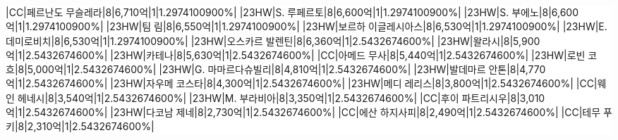 |CC|페르난도 무슬레라|8|6,710억|1|1.2974100900%|
|23HW|S. 루페르토|8|6,600억|1|1.2974100900%|
|23HW|S. 부에노|8|6,600억|1|1.2974100900%|
|23HW|팀 림|8|6,550억|1|1.2974100900%|
|23HW|보르하 이글레시아스|8|6,530억|1|1.2974100900%|
|23HW|E. 데미로비치|8|6,530억|1|1.2974100900%|
|23HW|오스카르 발렌틴|8|6,360억|1|2.5432674600%|
|23HW|왈라시|8|5,900억|1|2.5432674600%|
|23HW|카테나|8|5,630억|1|2.5432674600%|
|CC|아메드 무사|8|5,440억|1|2.5432674600%|
|23HW|로빈 코흐|8|5,000억|1|2.5432674600%|
|23HW|G. 마마르다슈빌리|8|4,810억|1|2.5432674600%|
|23HW|발데마르 안톤|8|4,770억|1|2.5432674600%|
|23HW|자우메 코스타|8|4,300억|1|2.5432674600%|
|23HW|메디 레리스|8|3,800억|1|2.5432674600%|
|CC|웨인 헤네시|8|3,540억|1|2.5432674600%|
|23HW|M. 부라비아|8|3,350억|1|2.5432674600%|
|CC|후이 파트리시우|8|3,010억|1|2.5432674600%|
|23HW|다코남 제네|8|2,730억|1|2.5432674600%|
|CC|에산 하지사피|8|2,490억|1|2.5432674600%|
|CC|테무 푸키|8|2,310억|1|2.5432674600%|

